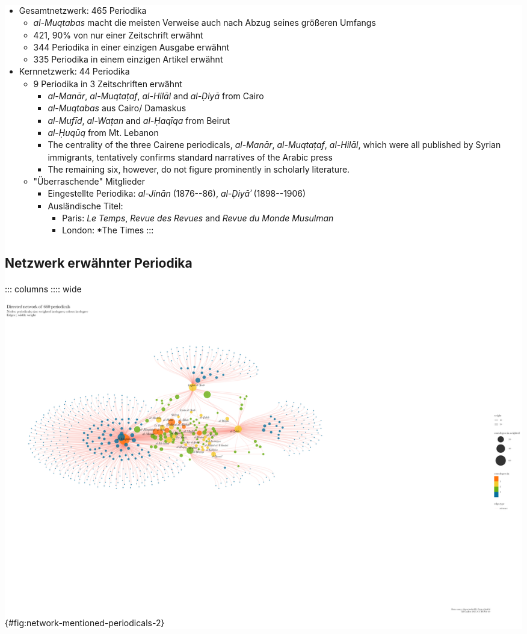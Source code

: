 + Gesamtnetzwerk: 465 Periodika
    * *al-Muqtabas* macht die meisten Verweise auch nach Abzug seines größeren Umfangs
    * 421, 90% von nur einer Zeitschrift erwähnt
    * 344 Periodika in einer einzigen Ausgabe erwähnt
    * 335 Periodika in einem einzigen Artikel erwähnt
+ Kernnetzwerk: 44 Periodika
    * 9 Periodika in 3 Zeitschriften erwähnt
        * *al-Manār*, *al-Muqtaṭaf*, *al-Hilāl* and *al-Ḍiyā* from Cairo
        * *al-Muqtabas* aus Cairo/ Damaskus
        * *al-Mufīd*, *al-Waṭan* and *al-Ḥaqīqa* from Beirut
        * *al-Ḥuqūq* from Mt. Lebanon
        * The centrality of the three Cairene periodicals, *al-Manār*, *al-Muqtaṭaf*, *al-Hilāl*, which were all published by Syrian immigrants, tentatively confirms standard narratives of the Arabic press
        * The remaining six, however, do not figure prominently in scholarly literature.
    + "Überraschende" Mitglieder
        * Eingestellte Periodika: *al-Jinān* (1876--86), *al-Ḍiyāʾ* (1898--1906)
        * Ausländische Titel: 
            - Paris: *Le Temps*, *Revue des Revues* and *Revue du Monde Musulman*
            - London: *The Times
:::

## Netzwerk erwähnter Periodika

::: columns
:::: wide

![Netzwerk der in *al-Ḥaqāʾiq*, *al-Ḥasnāʾ*, *Lughat al-ʿArab*, *al-Muqtabas* und *al-Zuhūr* erwähnten Periodika. Größe und Farbe der Knoten: *in-degree*. Kanten: gewichtet nach Anzahl der Ausgaben.](../../assets/sihafa/networks/network_n_periodical-e_referenced-layout_fr-label_Latn.png){#fig:network-mentioned-periodicals-2}

